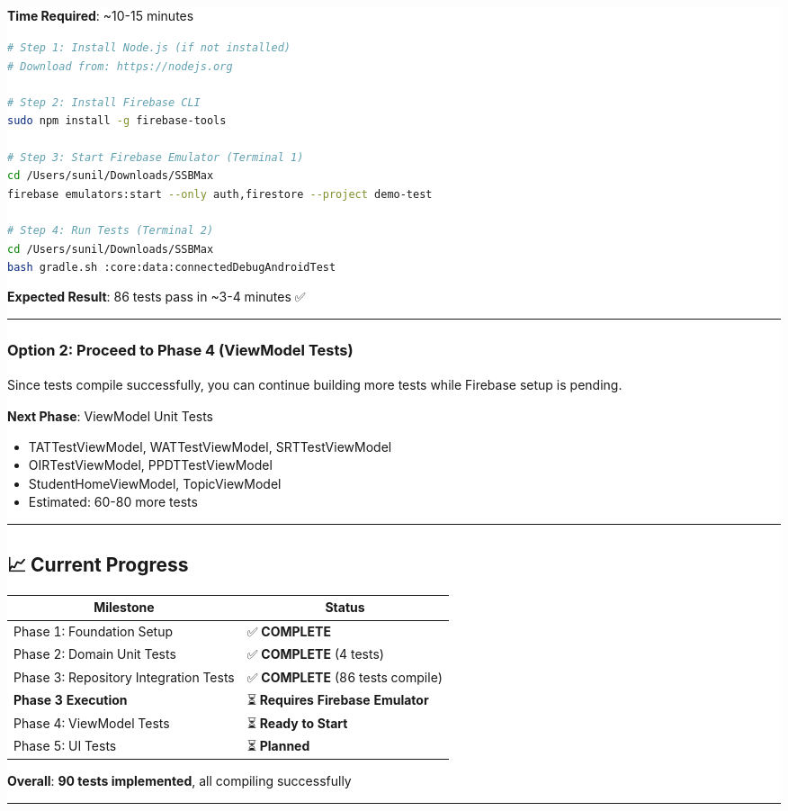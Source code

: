 **Time Required**: ~10-15 minutes

```bash
# Step 1: Install Node.js (if not installed)
# Download from: https://nodejs.org

# Step 2: Install Firebase CLI
sudo npm install -g firebase-tools

# Step 3: Start Firebase Emulator (Terminal 1)
cd /Users/sunil/Downloads/SSBMax
firebase emulators:start --only auth,firestore --project demo-test

# Step 4: Run Tests (Terminal 2)
cd /Users/sunil/Downloads/SSBMax
bash gradle.sh :core:data:connectedDebugAndroidTest
```

**Expected Result**: 86 tests pass in ~3-4 minutes ✅

---

### Option 2: Proceed to Phase 4 (ViewModel Tests)

Since tests compile successfully, you can continue building more tests while Firebase setup is pending.

**Next Phase**: ViewModel Unit Tests
- TATTestViewModel, WATTestViewModel, SRTTestViewModel
- OIRTestViewModel, PPDTTestViewModel
- StudentHomeViewModel, TopicViewModel
- Estimated: 60-80 more tests

---

## 📈 Current Progress

| Milestone | Status |
|-----------|--------|
| Phase 1: Foundation Setup | ✅ **COMPLETE** |
| Phase 2: Domain Unit Tests | ✅ **COMPLETE** (4 tests) |
| Phase 3: Repository Integration Tests | ✅ **COMPLETE** (86 tests compile) |
| **Phase 3 Execution** | ⏳ **Requires Firebase Emulator** |
| Phase 4: ViewModel Tests | ⏳ **Ready to Start** |
| Phase 5: UI Tests | ⏳ **Planned** |

**Overall**: **90 tests implemented**, all compiling successfully

---

